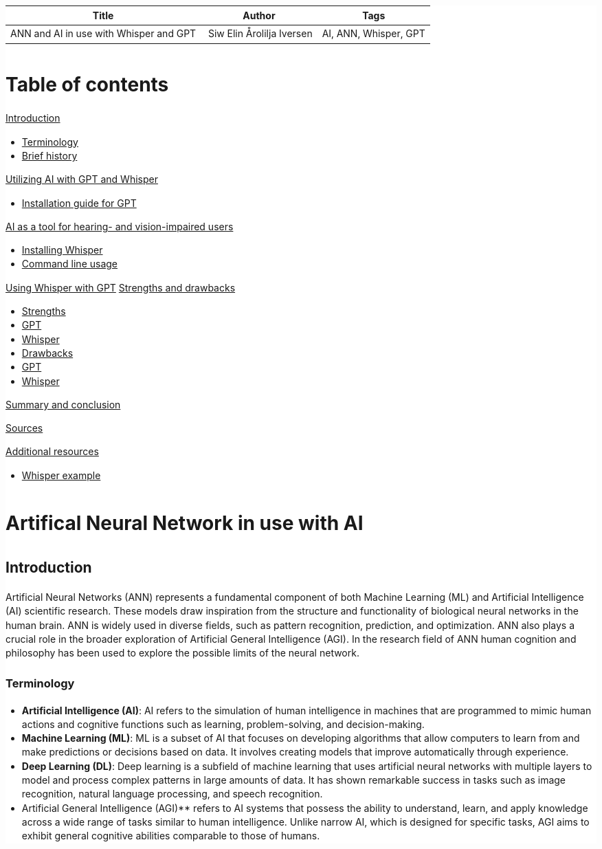 

| Title | Author | Tags |
| ----- | ------ | ---- |
| ANN and AI in use with Whisper and GPT | Siw Elin Årolilja Iversen | AI, ANN, Whisper, GPT |

# Table of contents

[Introduction](#introduction)
- [Terminology](#terminology)
- [Brief history](#brief-history)

[Utilizing AI with GPT and Whisper](#utilizing-ai-with-gpt-and-whisper)
- [Installation guide for GPT](#installation-guide-for-gpt)

[AI as a tool for hearing- and vision-impaired users](#ai-as-a-tool-for-hearing--and-vision-impaired-users)
- [Installing Whisper](#installing-whisper)
- [Command line usage](#command-line-usage)

[Using Whisper with GPT](#using-whisper-with-gpt)
[Strengths and drawbacks](#strengths-and-drawbacks-of-chatgpt-and-whisper)
- [Strengths](#strengths)
- [GPT](#chatgpt)
- [Whisper](#whisper)
- [Drawbacks](#drawbacks)
- [GPT](#chatgpt-1)
- [Whisper](#whisper-1)

[Summary and conclusion](#summary-and-conclusion)

[Sources](#sources)

[Additional resources](#additional-resources)
- [Whisper example](#whisper-example)


# Artifical Neural Network in use with AI

## Introduction

Artificial Neural Networks (ANN) represents a fundamental component of both Machine Learning (ML) and Artificial Intelligence (AI) scientific research. These models draw inspiration from the structure and functionality of biological neural networks in the human brain. ANN is widely used in diverse fields, such as pattern recognition, prediction, and optimization. ANN also plays a crucial role in the broader exploration of Artificial General Intelligence (AGI). In the research field of ANN human cognition and philosophy has been used to explore the possible limits of the neural network. 

### Terminology
- **Artificial Intelligence (AI)**: AI refers to the simulation of human intelligence in machines that are programmed to mimic human actions and cognitive functions such as learning, problem-solving, and decision-making.
- **Machine Learning (ML)**: ML is a subset of AI that focuses on developing algorithms that allow computers to learn from and make predictions or decisions based on data. It involves creating models that improve automatically through experience.
- **Deep Learning (DL)**: Deep learning is a subfield of machine learning that uses artificial neural networks with multiple layers to model and process complex patterns in large amounts of data. It has shown remarkable success in tasks such as image recognition, natural language processing, and speech recognition.
- Artificial General Intelligence (AGI)** refers to AI systems that possess the ability to understand, learn, and apply knowledge across a wide range of tasks similar to human intelligence. Unlike narrow AI, which is designed for specific tasks, AGI aims to exhibit general cognitive abilities comparable to those of humans.